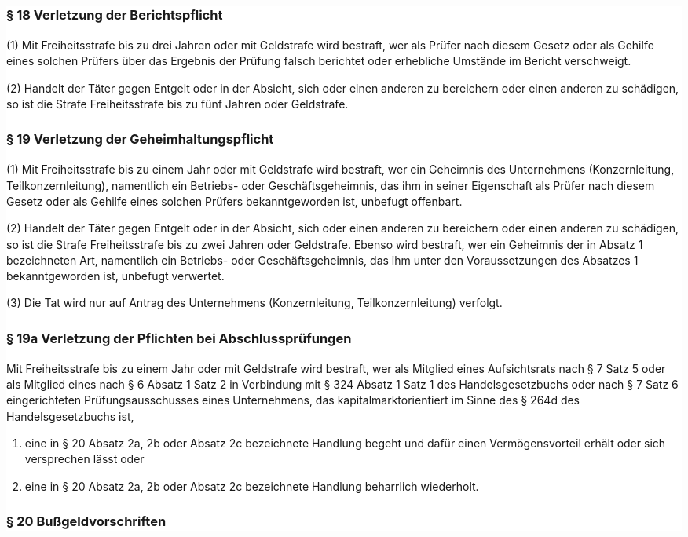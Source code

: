 



### § 18 Verletzung der Berichtspflicht

(1) Mit Freiheitsstrafe bis zu drei Jahren oder mit Geldstrafe wird
bestraft, wer als Prüfer nach diesem Gesetz oder als Gehilfe eines
solchen Prüfers über das Ergebnis der Prüfung falsch berichtet oder
erhebliche Umstände im Bericht verschweigt.

(2) Handelt der Täter gegen Entgelt oder in der Absicht, sich oder
einen anderen zu bereichern oder einen anderen zu schädigen, so ist
die Strafe Freiheitsstrafe bis zu fünf Jahren oder Geldstrafe.


### § 19 Verletzung der Geheimhaltungspflicht

(1) Mit Freiheitsstrafe bis zu einem Jahr oder mit Geldstrafe wird
bestraft, wer ein Geheimnis des Unternehmens (Konzernleitung,
Teilkonzernleitung), namentlich ein Betriebs- oder Geschäftsgeheimnis,
das ihm in seiner Eigenschaft als Prüfer nach diesem Gesetz oder als
Gehilfe eines solchen Prüfers bekanntgeworden ist, unbefugt offenbart.

(2) Handelt der Täter gegen Entgelt oder in der Absicht, sich oder
einen anderen zu bereichern oder einen anderen zu schädigen, so ist
die Strafe Freiheitsstrafe bis zu zwei Jahren oder Geldstrafe. Ebenso
wird bestraft, wer ein Geheimnis der in Absatz 1 bezeichneten Art,
namentlich ein Betriebs- oder Geschäftsgeheimnis, das ihm unter den
Voraussetzungen des Absatzes 1 bekanntgeworden ist, unbefugt
verwertet.

(3) Die Tat wird nur auf Antrag des Unternehmens (Konzernleitung,
Teilkonzernleitung) verfolgt.


### § 19a Verletzung der Pflichten bei Abschlussprüfungen

Mit Freiheitsstrafe bis zu einem Jahr oder mit Geldstrafe wird
bestraft, wer als Mitglied eines Aufsichtsrats nach § 7 Satz 5 oder
als Mitglied eines nach § 6 Absatz 1 Satz 2 in Verbindung mit § 324
Absatz 1 Satz 1 des Handelsgesetzbuchs oder nach § 7 Satz 6
eingerichteten Prüfungsausschusses eines Unternehmens, das
kapitalmarktorientiert im Sinne des § 264d des Handelsgesetzbuchs ist,

1.  eine in § 20 Absatz 2a, 2b oder Absatz 2c bezeichnete Handlung begeht
    und dafür einen Vermögensvorteil erhält oder sich versprechen lässt
    oder


2.  eine in § 20 Absatz 2a, 2b oder Absatz 2c bezeichnete Handlung
    beharrlich wiederholt.





### § 20 Bußgeldvorschriften
